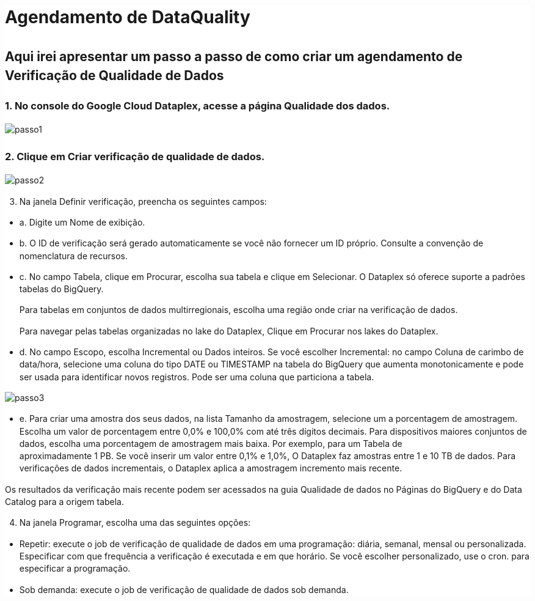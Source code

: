 # Agendamento de DataQuality

## Aqui irei apresentar um passo a passo de como criar um agendamento de Verificação de Qualidade de Dados

### 1. No console do Google Cloud Dataplex, acesse a página Qualidade dos dados.
<img width="928" alt="passo1" src="https://github.com/user-attachments/assets/2e3d9d87-fab6-4d5d-b576-11f87e4f4365">

### 2. Clique em Criar verificação de qualidade de dados.
<img width="959" alt="passo2" src="https://github.com/user-attachments/assets/fdff1225-2297-4dd2-b82a-69ea69356e51">

3. Na janela Definir verificação, preencha os seguintes campos:

- a. Digite um Nome de exibição.

- b. O ID de verificação será gerado automaticamente se você não fornecer um ID próprio. Consulte a convenção de nomenclatura de recursos.

- c. No campo Tabela, clique em Procurar, escolha sua tabela e clique em Selecionar. O Dataplex só oferece suporte a padrões tabelas do BigQuery.

     Para tabelas em conjuntos de dados multirregionais, escolha uma região onde criar na verificação de dados.

     Para navegar pelas tabelas organizadas no lake do Dataplex, Clique em Procurar nos lakes do Dataplex.

- d. No campo Escopo, escolha Incremental ou Dados inteiros.
     Se você escolher Incremental: no campo Coluna de carimbo de data/hora, selecione uma coluna do tipo DATE ou TIMESTAMP na tabela do BigQuery que aumenta monotonicamente       e pode ser usada para identificar novos registros. Pode ser uma coluna que particiona a tabela.
 <img width="364" alt="passo3" src="https://github.com/user-attachments/assets/29fd4795-06b5-4dd9-bd50-86ef3860d952">

- e. Para criar uma amostra dos seus dados, na lista Tamanho da amostragem, selecione um a porcentagem de amostragem. Escolha um valor de porcentagem entre 0,0% e 100,0% com       até três dígitos decimais. Para dispositivos maiores conjuntos de dados, escolha uma porcentagem de amostragem mais baixa. Por exemplo, para um Tabela de             
      aproximadamente 1 PB. Se você inserir um valor entre 0,1% e 1,0%, O Dataplex faz amostras entre 1 e 10 TB de dados. Para verificações de dados incrementais, o Dataplex       aplica a amostragem incremento mais recente.

Os resultados da verificação mais recente podem ser acessados na guia Qualidade de dados no Páginas do BigQuery e do Data Catalog para a origem tabela.

4. Na janela Programar, escolha uma das seguintes opções:

- Repetir: execute o job de verificação de qualidade de dados em uma programação: diária, semanal, mensal ou personalizada. Especificar com que frequência a verificação é executada e em que horário. Se você escolher personalizado, use o cron. para especificar a programação.

- Sob demanda: execute o job de verificação de qualidade de dados sob demanda.
